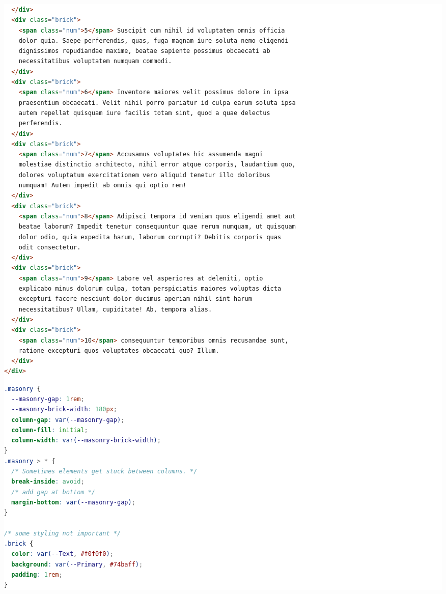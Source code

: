 ```html masonry-fallback-basic
  </div>
  <div class="brick">
    <span class="num">5</span> Suscipit cum nihil id voluptatem omnis officia
    dolor quia. Saepe perferendis, quas, fuga magnam iure soluta nemo eligendi
    dignissimos repudiandae maxime, beatae sapiente possimus obcaecati ab
    necessitatibus voluptatem numquam commodi.
  </div>
  <div class="brick">
    <span class="num">6</span> Inventore maiores velit possimus dolore in ipsa
    praesentium obcaecati. Velit nihil porro pariatur id culpa earum soluta ipsa
    autem repellat quisquam iure facilis totam sint, quod a quae delectus
    perferendis.
  </div>
  <div class="brick">
    <span class="num">7</span> Accusamus voluptates hic assumenda magni
    molestiae distinctio architecto, nihil error atque corporis, laudantium quo,
    dolores voluptatum exercitationem vero aliquid tenetur illo doloribus
    numquam! Autem impedit ab omnis qui optio rem!
  </div>
  <div class="brick">
    <span class="num">8</span> Adipisci tempora id veniam quos eligendi amet aut
    beatae laborum? Impedit tenetur consequuntur quae rerum numquam, ut quisquam
    dolor odio, quia expedita harum, laborum corrupti? Debitis corporis quas
    odit consectetur.
  </div>
  <div class="brick">
    <span class="num">9</span> Labore vel asperiores at deleniti, optio
    explicabo minus dolorum culpa, totam perspiciatis maiores voluptas dicta
    excepturi facere nesciunt dolor ducimus aperiam nihil sint harum
    necessitatibus? Ullam, cupiditate! Ab, tempora alias.
  </div>
  <div class="brick">
    <span class="num">10</span> consequuntur temporibus omnis recusandae sunt,
    ratione excepturi quos voluptates obcaecati quo? Illum.
  </div>
</div>
```

```css masonry-fallback-basic
.masonry {
  --masonry-gap: 1rem;
  --masonry-brick-width: 180px;
  column-gap: var(--masonry-gap);
  column-fill: initial;
  column-width: var(--masonry-brick-width);
}
.masonry > * {
  /* Sometimes elements get stuck between columns. */
  break-inside: avoid;
  /* add gap at bottom */
  margin-bottom: var(--masonry-gap);
}

/* some styling not important */
.brick {
  color: var(--Text, #f0f0f0);
  background: var(--Primary, #74baff);
  padding: 1rem;
}
```
